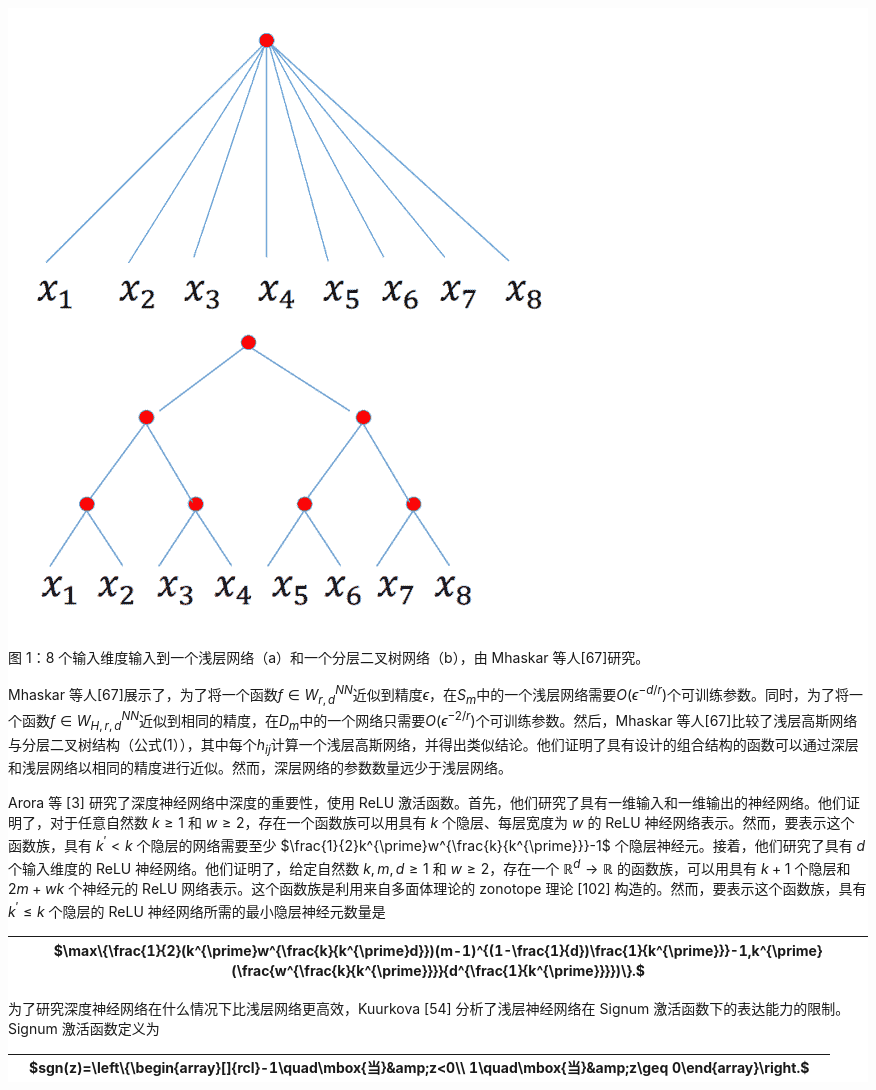![参见说明](img/df317fc9337ad3acedc8f7dcc39e9359.png)![参见说明](img/0dddaa11b558b6bc47b03684e2934510.png)

图 1：8 个输入维度输入到一个浅层网络（a）和一个分层二叉树网络（b），由 Mhaskar 等人[67]研究。

Mhaskar 等人[67]展示了，为了将一个函数$f\in W^{NN}_{r,d}$近似到精度$\epsilon$，在$S_{m}$中的一个浅层网络需要$O(\epsilon^{-d/r})$个可训练参数。同时，为了将一个函数$f\in W^{NN}_{H,r,d}$近似到相同的精度，在$D_{m}$中的一个网络只需要$O(\epsilon^{-2/r})$个可训练参数。然后，Mhaskar 等人[67]比较了浅层高斯网络与分层二叉树结构（公式(1）），其中每个$h_{ij}$计算一个浅层高斯网络，并得出类似结论。他们证明了具有设计的组合结构的函数可以通过深层和浅层网络以相同的精度进行近似。然而，深层网络的参数数量远少于浅层网络。

Arora 等 [3] 研究了深度神经网络中深度的重要性，使用 ReLU 激活函数。首先，他们研究了具有一维输入和一维输出的神经网络。他们证明了，对于任意自然数 $k\geq 1$ 和 $w\geq 2$，存在一个函数族可以用具有 $k$ 个隐层、每层宽度为 $w$ 的 ReLU 神经网络表示。然而，要表示这个函数族，具有 $k^{\prime}<k$ 个隐层的网络需要至少 $\frac{1}{2}k^{\prime}w^{\frac{k}{k^{\prime}}}-1$ 个隐层神经元。接着，他们研究了具有 $d$ 个输入维度的 ReLU 神经网络。他们证明了，给定自然数 $k,m,d\geq 1$ 和 $w\geq 2$，存在一个 $\mathbb{R}^{d}\rightarrow\mathbb{R}$ 的函数族，可以用具有 $k+1$ 个隐层和 $2m+wk$ 个神经元的 ReLU 网络表示。这个函数族是利用来自多面体理论的 zonotope 理论 [102] 构造的。然而，要表示这个函数族，具有 $k^{\prime}\leq k$ 个隐层的 ReLU 神经网络所需的最小隐层神经元数量是

|  | $\max\{\frac{1}{2}(k^{\prime}w^{\frac{k}{k^{\prime}d}})(m-1)^{(1-\frac{1}{d})\frac{1}{k^{\prime}}}-1,k^{\prime}(\frac{w^{\frac{k}{k^{\prime}}}}{d^{\frac{1}{k^{\prime}}}})\}.$ |  |
| --- | --- | --- |

为了研究深度神经网络在什么情况下比浅层网络更高效，Kuurkova [54] 分析了浅层神经网络在 Signum 激活函数下的表达能力的限制。Signum 激活函数定义为

|  | $sgn(z)=\left\{\begin{array}[]{rcl}-1\quad\mbox{当}&amp;z<0\\ 1\quad\mbox{当}&amp;z\geq 0\end{array}\right.$ |  |
| --- | --- | --- |
